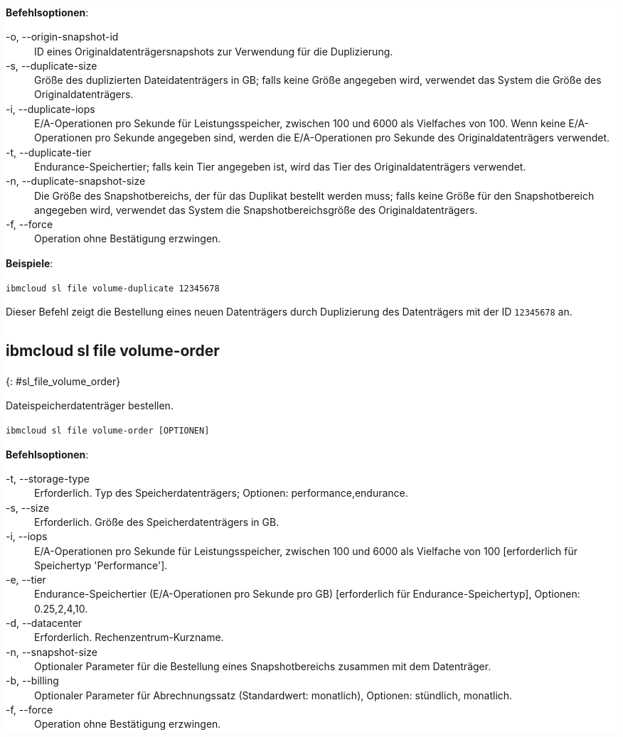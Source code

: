 <strong>Befehlsoptionen</strong>:
<dl>
<dt>-o, --origin-snapshot-id</dt>
<dd>ID eines Originaldatenträgersnapshots zur Verwendung für die Duplizierung.</dd>
<dt>-s, --duplicate-size</dt>
<dd>Größe des duplizierten Dateidatenträgers in GB; falls keine Größe angegeben wird, verwendet das System die Größe des Originaldatenträgers.</dd>
<dt>-i, --duplicate-iops</dt>
<dd>E/A-Operationen pro Sekunde für Leistungsspeicher, zwischen 100 und 6000 als Vielfaches von 100. Wenn keine E/A-Operationen pro Sekunde angegeben sind, werden die E/A-Operationen pro Sekunde des Originaldatenträgers verwendet.</dd>
<dt>-t, --duplicate-tier</dt>
<dd>Endurance-Speichertier; falls kein Tier angegeben ist, wird das Tier des Originaldatenträgers verwendet.</dd>
<dt>-n, --duplicate-snapshot-size</dt>
<dd>Die Größe des Snapshotbereichs, der für das Duplikat bestellt werden muss; falls keine Größe für den Snapshotbereich angegeben wird, verwendet das System die Snapshotbereichsgröße des Originaldatenträgers.</dd>
<dt>-f, --force</dt>
<dd>Operation ohne Bestätigung erzwingen.</dd>
</dl>

**Beispiele**:
```
ibmcloud sl file volume-duplicate 12345678
```

Dieser Befehl zeigt die Bestellung eines neuen Datenträgers durch Duplizierung des Datenträgers mit der ID `12345678` an.

## ibmcloud sl file volume-order
{: #sl_file_volume_order}

Dateispeicherdatenträger bestellen.
```
ibmcloud sl file volume-order [OPTIONEN]
```

<strong>Befehlsoptionen</strong>:
<dl>
<dt>-t, --storage-type</dt>
<dd>Erforderlich. Typ des Speicherdatenträgers; Optionen: performance,endurance.</dd>
<dt>-s, --size</dt>
<dd>Erforderlich. Größe des Speicherdatenträgers in GB.</dd>
<dt>-i, --iops</dt>
<dd>E/A-Operationen pro Sekunde für Leistungsspeicher, zwischen 100 und 6000 als Vielfache von 100 [erforderlich für Speichertyp 'Performance'].</dd>
<dt>-e, --tier</dt>
<dd>Endurance-Speichertier (E/A-Operationen pro Sekunde pro GB) [erforderlich für Endurance-Speichertyp], Optionen: 0.25,2,4,10.</dd>
<dt>-d, --datacenter</dt>
<dd>Erforderlich. Rechenzentrum-Kurzname.</dd>
<dt>-n, --snapshot-size</dt>
<dd>Optionaler Parameter für die Bestellung eines Snapshotbereichs zusammen mit dem Datenträger.</dd>
<dt>-b, --billing</dt>
<dd>Optionaler Parameter für Abrechnungssatz (Standardwert: monatlich), Optionen: stündlich, monatlich.</dd>
<dt>-f, --force</dt>
<dd>Operation ohne Bestätigung erzwingen.</dd>
</dl>

